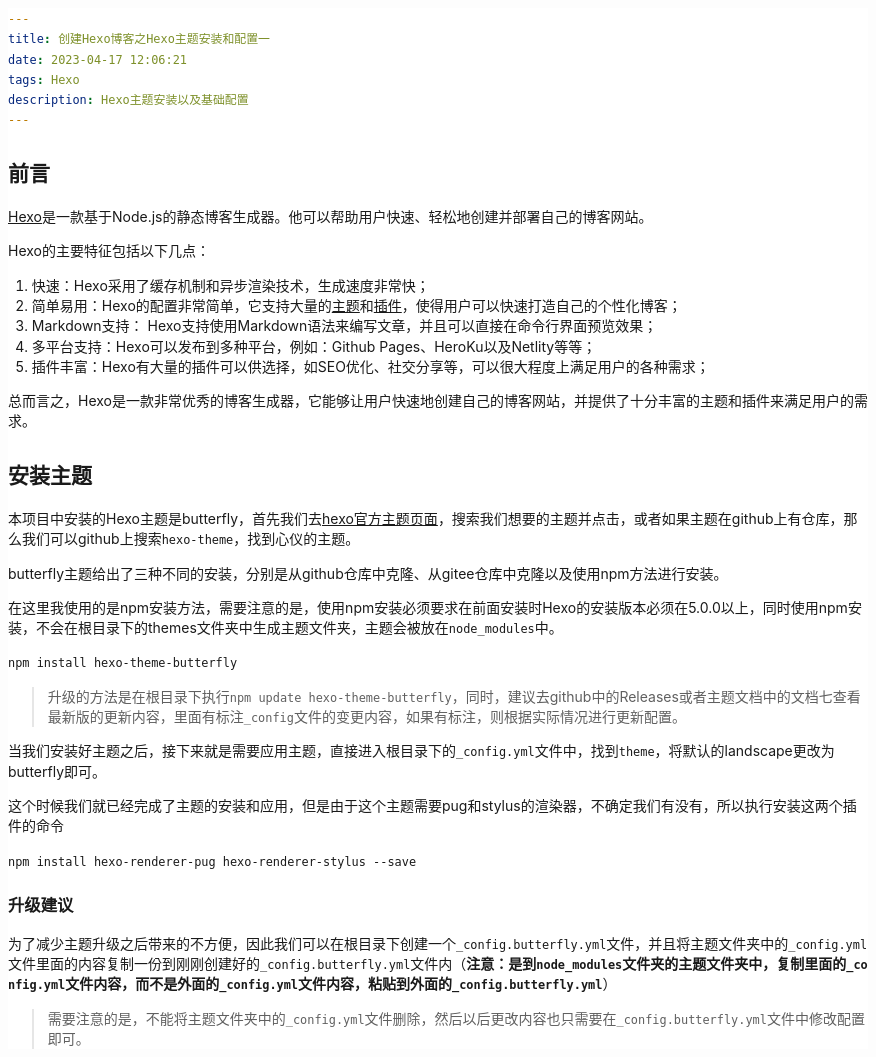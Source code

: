 ```yaml
---
title: 创建Hexo博客之Hexo主题安装和配置一
date: 2023-04-17 12:06:21
tags: Hexo
description: Hexo主题安装以及基础配置
---
```


## 前言

[Hexo](https://hexo.io/zh-cn/index.html)是一款基于Node.js的静态博客生成器。他可以帮助用户快速、轻松地创建并部署自己的博客网站。

Hexo的主要特征包括以下几点：

1. 快速：Hexo采用了缓存机制和异步渲染技术，生成速度非常快；
2. 简单易用：Hexo的配置非常简单，它支持大量的[主题](https://hexo.io/themes/)和[插件](https://hexo.io/plugins/)，使得用户可以快速打造自己的个性化博客；
3. Markdown支持： Hexo支持使用Markdown语法来编写文章，并且可以直接在命令行界面预览效果；
4. 多平台支持：Hexo可以发布到多种平台，例如：Github Pages、HeroKu以及Netlity等等；
5. 插件丰富：Hexo有大量的插件可以供选择，如SEO优化、社交分享等，可以很大程度上满足用户的各种需求；

总而言之，Hexo是一款非常优秀的博客生成器，它能够让用户快速地创建自己的博客网站，并提供了十分丰富的主题和插件来满足用户的需求。

## 安装主题

本项目中安装的Hexo主题是butterfly，首先我们去[hexo官方主题页面](https://hexo.io/themes/)，搜索我们想要的主题并点击，或者如果主题在github上有仓库，那么我们可以github上搜索`hexo-theme`，找到心仪的主题。

butterfly主题给出了三种不同的安装，分别是从github仓库中克隆、从gitee仓库中克隆以及使用npm方法进行安装。

在这里我使用的是npm安装方法，需要注意的是，使用npm安装必须要求在前面安装时Hexo的安装版本必须在5.0.0以上，同时使用npm安装，不会在根目录下的themes文件夹中生成主题文件夹，主题会被放在`node_modules`中。

```shell
npm install hexo-theme-butterfly
```

> 升级的方法是在根目录下执行`npm update hexo-theme-butterfly`，同时，建议去github中的Releases或者主题文档中的文档七查看最新版的更新内容，里面有标注`_config`文件的变更内容，如果有标注，则根据实际情况进行更新配置。

当我们安装好主题之后，接下来就是需要应用主题，直接进入根目录下的`_config.yml`文件中，找到`theme`，将默认的landscape更改为butterfly即可。

这个时候我们就已经完成了主题的安装和应用，但是由于这个主题需要pug和stylus的渲染器，不确定我们有没有，所以执行安装这两个插件的命令

``` shell
npm install hexo-renderer-pug hexo-renderer-stylus --save
```

### 升级建议

为了减少主题升级之后带来的不方便，因此我们可以在根目录下创建一个`_config.butterfly.yml`文件，并且将主题文件夹中的`_config.yml`文件里面的内容复制一份到刚刚创建好的`_config.butterfly.yml`文件内（**注意：是到`node_modules`文件夹的主题文件夹中，复制里面的`_config.yml`文件内容，而不是外面的`_config.yml`文件内容，粘贴到外面的`_config.butterfly.yml`**）

> 需要注意的是，不能将主题文件夹中的`_config.yml`文件删除，然后以后更改内容也只需要在`_config.butterfly.yml`文件中修改配置即可。
